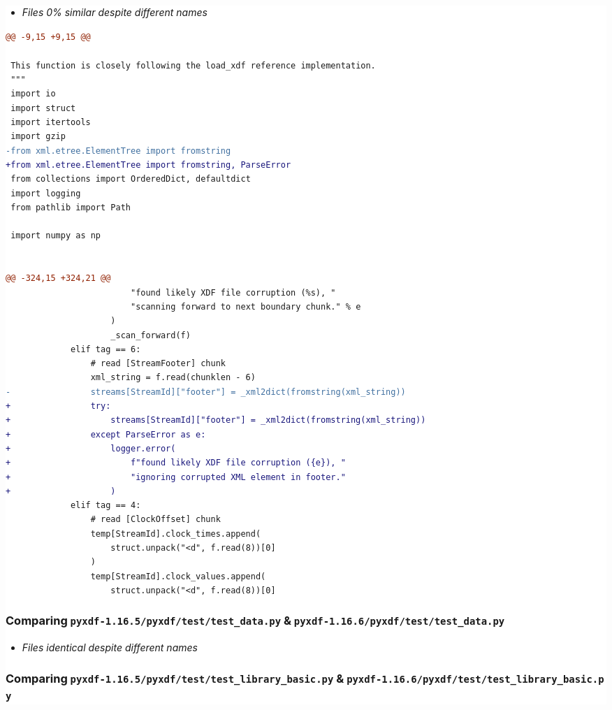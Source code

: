  * *Files 0% similar despite different names*

```diff
@@ -9,15 +9,15 @@
 
 This function is closely following the load_xdf reference implementation.
 """
 import io
 import struct
 import itertools
 import gzip
-from xml.etree.ElementTree import fromstring
+from xml.etree.ElementTree import fromstring, ParseError
 from collections import OrderedDict, defaultdict
 import logging
 from pathlib import Path
 
 import numpy as np
 
 
@@ -324,15 +324,21 @@
                         "found likely XDF file corruption (%s), "
                         "scanning forward to next boundary chunk." % e
                     )
                     _scan_forward(f)
             elif tag == 6:
                 # read [StreamFooter] chunk
                 xml_string = f.read(chunklen - 6)
-                streams[StreamId]["footer"] = _xml2dict(fromstring(xml_string))
+                try:
+                    streams[StreamId]["footer"] = _xml2dict(fromstring(xml_string))
+                except ParseError as e:
+                    logger.error(
+                        f"found likely XDF file corruption ({e}), "
+                        "ignoring corrupted XML element in footer."
+                    )
             elif tag == 4:
                 # read [ClockOffset] chunk
                 temp[StreamId].clock_times.append(
                     struct.unpack("<d", f.read(8))[0]
                 )
                 temp[StreamId].clock_values.append(
                     struct.unpack("<d", f.read(8))[0]
```

### Comparing `pyxdf-1.16.5/pyxdf/test/test_data.py` & `pyxdf-1.16.6/pyxdf/test/test_data.py`

 * *Files identical despite different names*

### Comparing `pyxdf-1.16.5/pyxdf/test/test_library_basic.py` & `pyxdf-1.16.6/pyxdf/test/test_library_basic.py`
